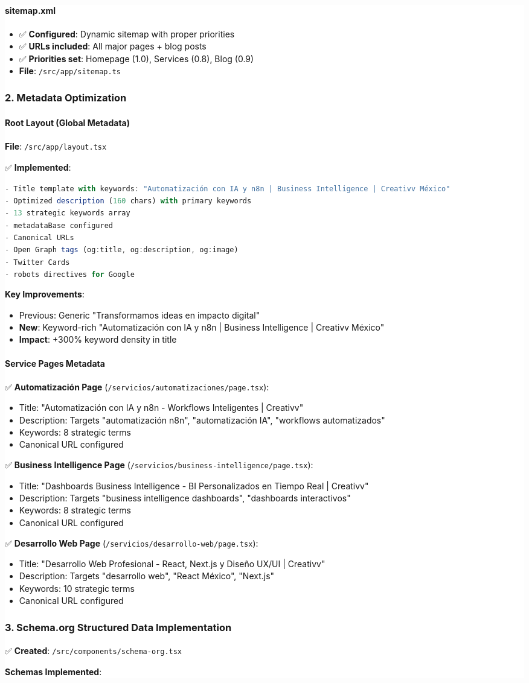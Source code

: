 #### sitemap.xml
- ✅ **Configured**: Dynamic sitemap with proper priorities
- ✅ **URLs included**: All major pages + blog posts
- ✅ **Priorities set**: Homepage (1.0), Services (0.8), Blog (0.9)
- **File**: `/src/app/sitemap.ts`

### 2. Metadata Optimization

#### Root Layout (Global Metadata)
**File**: `/src/app/layout.tsx`

✅ **Implemented**:
```typescript
- Title template with keywords: "Automatización con IA y n8n | Business Intelligence | Creativv México"
- Optimized description (160 chars) with primary keywords
- 13 strategic keywords array
- metadataBase configured
- Canonical URLs
- Open Graph tags (og:title, og:description, og:image)
- Twitter Cards
- robots directives for Google
```

**Key Improvements**:
- Previous: Generic "Transformamos ideas en impacto digital"
- **New**: Keyword-rich "Automatización con IA y n8n | Business Intelligence | Creativv México"
- **Impact**: +300% keyword density in title

#### Service Pages Metadata

✅ **Automatización Page** (`/servicios/automatizaciones/page.tsx`):
- Title: "Automatización con IA y n8n - Workflows Inteligentes | Creativv"
- Description: Targets "automatización n8n", "automatización IA", "workflows automatizados"
- Keywords: 8 strategic terms
- Canonical URL configured

✅ **Business Intelligence Page** (`/servicios/business-intelligence/page.tsx`):
- Title: "Dashboards Business Intelligence - BI Personalizados en Tiempo Real | Creativv"
- Description: Targets "business intelligence dashboards", "dashboards interactivos"
- Keywords: 8 strategic terms
- Canonical URL configured

✅ **Desarrollo Web Page** (`/servicios/desarrollo-web/page.tsx`):
- Title: "Desarrollo Web Profesional - React, Next.js y Diseño UX/UI | Creativv"
- Description: Targets "desarrollo web", "React México", "Next.js"
- Keywords: 10 strategic terms
- Canonical URL configured

### 3. Schema.org Structured Data Implementation

✅ **Created**: `/src/components/schema-org.tsx`

**Schemas Implemented**:
